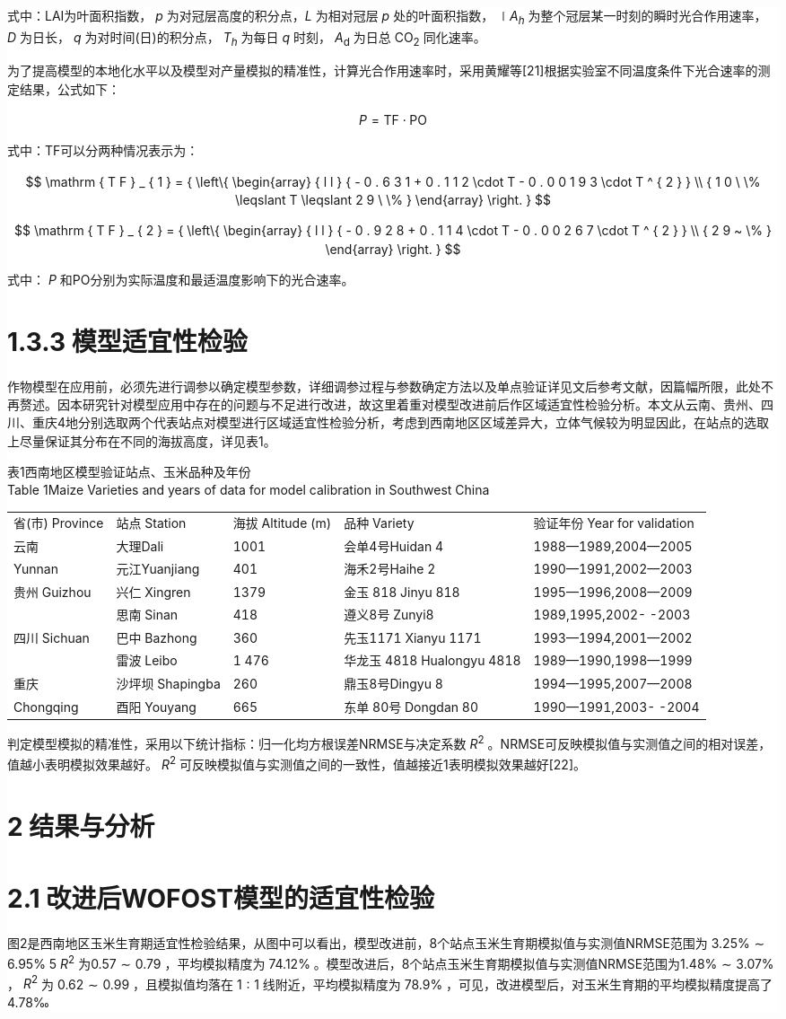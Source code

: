 式中：LAI为叶面积指数， $p$ 为对冠层高度的积分点，$L$ 为相对冠层 $p$ 处的叶面积指数， $\mid A _ { h }$ 为整个冠层某一时刻的瞬时光合作用速率， $D$ 为日长， $q$ 为对时间(日)的积分点， $T _ { h }$ 为每日 $q$ 时刻， $A _ { \mathrm { d } }$ 为日总 $\mathrm { C O } _ { 2 }$ 同化速率。

为了提高模型的本地化水平以及模型对产量模拟的精准性，计算光合作用速率时，采用黄耀等[21]根据实验室不同温度条件下光合速率的测定结果，公式如下：

$$
P = \mathrm { { T F } \cdot \mathrm { { P O } } }
$$

式中：TF可以分两种情况表示为：

$$
\mathrm { T F } _ { 1 } = { \left\{ \begin{array} { l l } { - 0 . 6 3 1 + 0 . 1 1 2 \cdot T - 0 . 0 0 1 9 3 \cdot T ^ { 2 } } \\ { 1 0 \ \% \leqslant T \leqslant 2 9 \ \% } \end{array} \right. }
$$

$$
\mathrm { T F } _ { 2 } = { \left\{ \begin{array} { l l } { - 0 . 9 2 8 + 0 . 1 1 4 \cdot T - 0 . 0 0 2 6 7 \cdot T ^ { 2 } } \\ { 2 9 ~ \% } \end{array} \right. }
$$

式中： $P$ 和PO分别为实际温度和最适温度影响下的光合速率。

# 1.3.3 模型适宜性检验

作物模型在应用前，必须先进行调参以确定模型参数，详细调参过程与参数确定方法以及单点验证详见文后参考文献，因篇幅所限，此处不再赘述。因本研究针对模型应用中存在的问题与不足进行改进，故这里着重对模型改进前后作区域适宜性检验分析。本文从云南、贵州、四川、重庆4地分别选取两个代表站点对模型进行区域适宜性检验分析，考虑到西南地区区域差异大，立体气候较为明显因此，在站点的选取上尽量保证其分布在不同的海拔高度，详见表1。

表1西南地区模型验证站点、玉米品种及年份  
Table 1Maize Varieties and years of data for model calibration in Southwest China   

<html><body><table><tr><td>省(市) Province</td><td>站点 Station</td><td>海拔 Altitude (m)</td><td>品种 Variety</td><td>验证年份 Year for validation</td></tr><tr><td>云南</td><td>大理Dali</td><td>1001</td><td>会单4号Huidan 4</td><td>1988—1989,2004—2005</td></tr><tr><td>Yunnan</td><td>元江Yuanjiang</td><td>401</td><td>海禾2号Haihe 2</td><td>1990—1991,2002—2003</td></tr><tr><td>贵州 Guizhou</td><td>兴仁 Xingren</td><td>1379</td><td>金玉 818 Jinyu 818</td><td>1995—1996,2008—2009</td></tr><tr><td></td><td>思南 Sinan</td><td>418</td><td>遵义8号 Zunyi8</td><td>1989,1995,2002- -2003</td></tr><tr><td>四川 Sichuan</td><td>巴中 Bazhong</td><td>360</td><td>先玉1171 Xianyu 1171</td><td>1993—1994,2001—2002</td></tr><tr><td></td><td>雷波 Leibo</td><td>1 476</td><td>华龙玉 4818 Hualongyu 4818</td><td>1989—1990,1998—1999</td></tr><tr><td>重庆</td><td>沙坪坝 Shapingba</td><td>260</td><td>鼎玉8号Dingyu 8</td><td>1994—1995,2007—2008</td></tr><tr><td>Chongqing</td><td>酉阳 Youyang</td><td>665</td><td>东单 80号 Dongdan 80</td><td>1990—1991,2003- -2004</td></tr></table></body></html>

判定模型模拟的精准性，采用以下统计指标：归一化均方根误差NRMSE与决定系数 $R ^ { 2 }$ 。NRMSE可反映模拟值与实测值之间的相对误差，值越小表明模拟效果越好。 $R ^ { 2 }$ 可反映模拟值与实测值之间的一致性，值越接近1表明模拟效果越好[22]。

# 2 结果与分析

# 2.1 改进后WOFOST模型的适宜性检验

图2是西南地区玉米生育期适宜性检验结果，从图中可以看出，模型改进前，8个站点玉米生育期模拟值与实测值NRMSE范围为 $3 . 2 5 \% { \sim } 6 . 9 5 \%$ 5 $R ^ { 2 }$ 为$0 . 5 7 { \sim } 0 . 7 9$ ，平均模拟精度为 $7 4 . 1 2 \%$ 。模型改进后，8个站点玉米生育期模拟值与实测值NRMSE范围为$1 . 4 8 \% { \sim } 3 . 0 7 \%$ ， $R ^ { 2 }$ 为 $0 . 6 2 { \sim } 0 . 9 9$ ，且模拟值均落在 $1 : 1$ 线附近，平均模拟精度为 $78 . 9 \%$ ，可见，改进模型后，对玉米生育期的平均模拟精度提高了 $4 . 7 8 \text{‰}$
